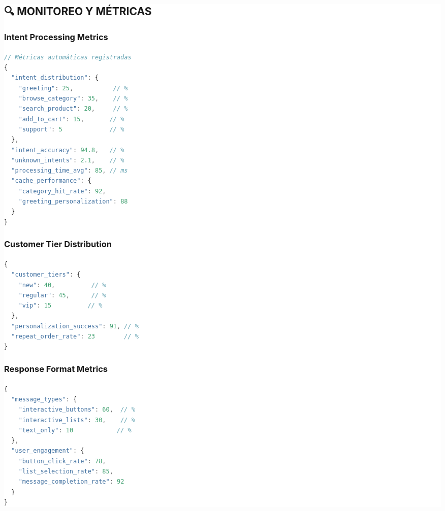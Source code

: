 ## 🔍 **MONITOREO Y MÉTRICAS**

### **Intent Processing Metrics**
```javascript
// Métricas automáticas registradas
{
  "intent_distribution": {
    "greeting": 25,           // %
    "browse_category": 35,    // %
    "search_product": 20,     // %
    "add_to_cart": 15,       // %
    "support": 5             // %
  },
  "intent_accuracy": 94.8,   // %
  "unknown_intents": 2.1,    // %
  "processing_time_avg": 85, // ms
  "cache_performance": {
    "category_hit_rate": 92,
    "greeting_personalization": 88
  }
}
```

### **Customer Tier Distribution**
```javascript
{
  "customer_tiers": {
    "new": 40,          // %
    "regular": 45,      // %
    "vip": 15          // %
  },
  "personalization_success": 91, // %
  "repeat_order_rate": 23        // %
}
```

### **Response Format Metrics**
```javascript
{
  "message_types": {
    "interactive_buttons": 60,  // %
    "interactive_lists": 30,    // %
    "text_only": 10            // %
  },
  "user_engagement": {
    "button_click_rate": 78,
    "list_selection_rate": 85,
    "message_completion_rate": 92
  }
}
```
